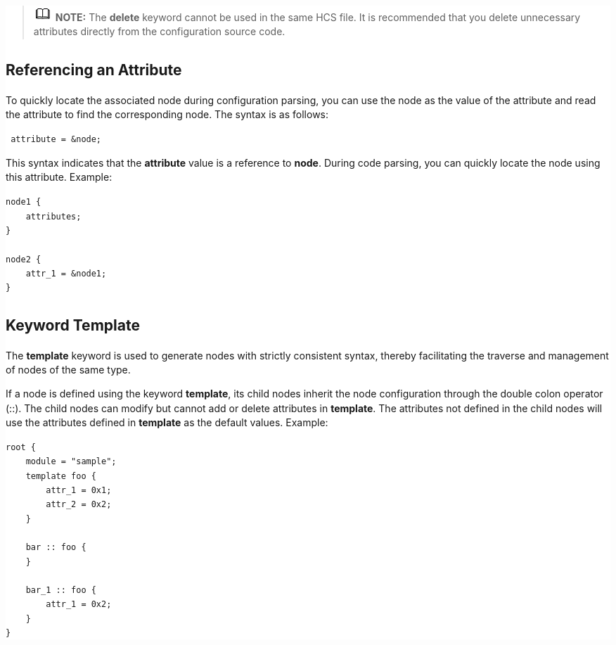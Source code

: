 >![](public_sys-resources/icon-note.gif) **NOTE:** 
>The  **delete**  keyword cannot be used in the same HCS file. It is recommended that you delete unnecessary attributes directly from the configuration source code.

## Referencing an Attribute<a name="section192841514490"></a>

To quickly locate the associated node during configuration parsing, you can use the node as the value of the attribute and read the attribute to find the corresponding node. The syntax is as follows:

```
 attribute = &node;
```

This syntax indicates that the  **attribute**  value is a reference to  **node**. During code parsing, you can quickly locate the node using this attribute. Example:

```
node1 {
    attributes;
}

node2 {
    attr_1 = &node1;
}
```

## Keyword Template<a name="section520134294"></a>

The  **template**  keyword is used to generate nodes with strictly consistent syntax, thereby facilitating the traverse and management of nodes of the same type.

If a node is defined using the keyword  **template**, its child nodes inherit the node configuration through the double colon operator \(::\). The child nodes can modify but cannot add or delete attributes in  **template**. The attributes not defined in the child nodes will use the attributes defined in  **template**  as the default values. Example:

```
root {
    module = "sample";
    template foo {
        attr_1 = 0x1;
        attr_2 = 0x2;
    }

    bar :: foo {
    }

    bar_1 :: foo {
        attr_1 = 0x2;
    }
}
```
